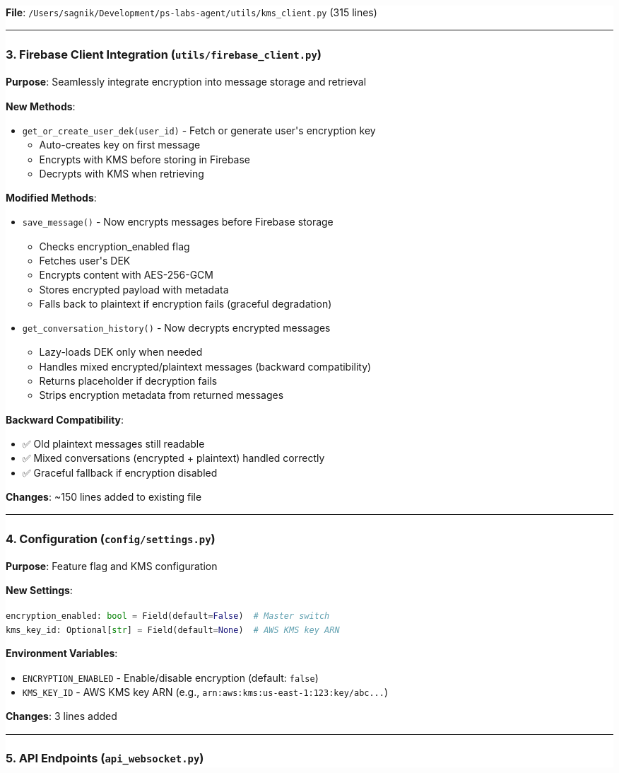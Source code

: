 **File**: `/Users/sagnik/Development/ps-labs-agent/utils/kms_client.py` (315 lines)

---

### 3. Firebase Client Integration (`utils/firebase_client.py`)

**Purpose**: Seamlessly integrate encryption into message storage and retrieval

**New Methods**:
- `get_or_create_user_dek(user_id)` - Fetch or generate user's encryption key
  - Auto-creates key on first message
  - Encrypts with KMS before storing in Firebase
  - Decrypts with KMS when retrieving

**Modified Methods**:
- `save_message()` - Now encrypts messages before Firebase storage
  - Checks encryption_enabled flag
  - Fetches user's DEK
  - Encrypts content with AES-256-GCM
  - Stores encrypted payload with metadata
  - Falls back to plaintext if encryption fails (graceful degradation)

- `get_conversation_history()` - Now decrypts encrypted messages
  - Lazy-loads DEK only when needed
  - Handles mixed encrypted/plaintext messages (backward compatibility)
  - Returns placeholder if decryption fails
  - Strips encryption metadata from returned messages

**Backward Compatibility**:
- ✅ Old plaintext messages still readable
- ✅ Mixed conversations (encrypted + plaintext) handled correctly
- ✅ Graceful fallback if encryption disabled

**Changes**: ~150 lines added to existing file

---

### 4. Configuration (`config/settings.py`)

**Purpose**: Feature flag and KMS configuration

**New Settings**:
```python
encryption_enabled: bool = Field(default=False)  # Master switch
kms_key_id: Optional[str] = Field(default=None)  # AWS KMS key ARN
```

**Environment Variables**:
- `ENCRYPTION_ENABLED` - Enable/disable encryption (default: `false`)
- `KMS_KEY_ID` - AWS KMS key ARN (e.g., `arn:aws:kms:us-east-1:123:key/abc...`)

**Changes**: 3 lines added

---

### 5. API Endpoints (`api_websocket.py`)
